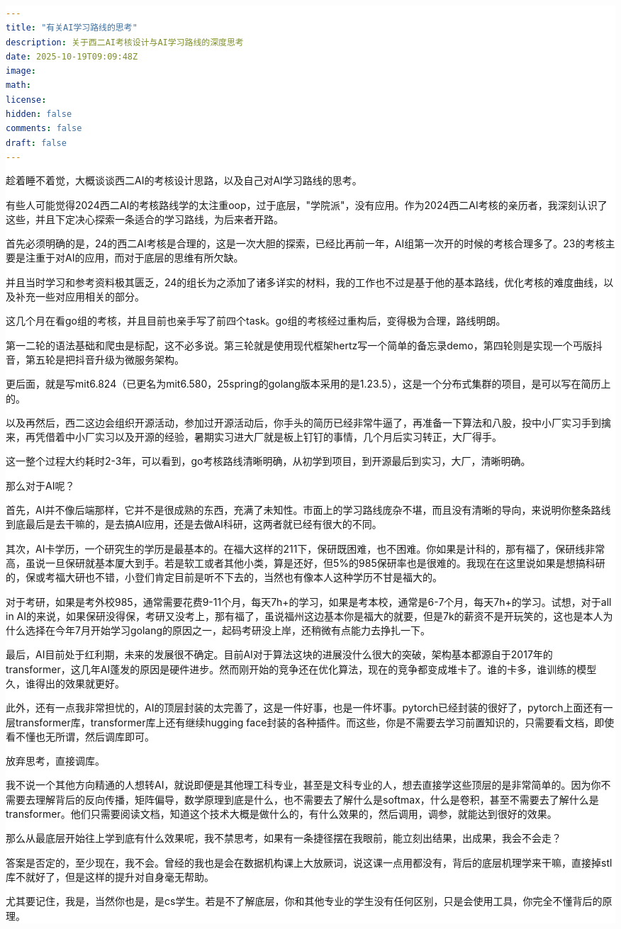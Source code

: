 ```yaml
---
title: "有关AI学习路线的思考"
description: 关于西二AI考核设计与AI学习路线的深度思考
date: 2025-10-19T09:09:48Z
image: 
math: 
license: 
hidden: false
comments: false
draft: false
---
```


趁着睡不着觉，大概谈谈西二AI的考核设计思路，以及自己对AI学习路线的思考。

有些人可能觉得2024西二AI的考核路线学的太注重oop，过于底层，"学院派"，没有应用。作为2024西二AI考核的亲历者，我深刻认识了这些，并且下定决心探索一条适合的学习路线，为后来者开路。

首先必须明确的是，24的西二AI考核是合理的，这是一次大胆的探索，已经比再前一年，AI组第一次开的时候的考核合理多了。23的考核主要是注重于对AI的应用，而对于底层的思维有所欠缺。

并且当时学习和参考资料极其匮乏，24的组长为之添加了诸多详实的材料，我的工作也不过是基于他的基本路线，优化考核的难度曲线，以及补充一些对应用相关的部分。

这几个月在看go组的考核，并且目前也亲手写了前四个task。go组的考核经过重构后，变得极为合理，路线明朗。

第一二轮的语法基础和爬虫是标配，这不必多说。第三轮就是使用现代框架hertz写一个简单的备忘录demo，第四轮则是实现一个丐版抖音，第五轮是把抖音升级为微服务架构。

更后面，就是写mit6.824（已更名为mit6.580，25spring的golang版本采用的是1.23.5），这是一个分布式集群的项目，是可以写在简历上的。

以及再然后，西二这边会组织开源活动，参加过开源活动后，你手头的简历已经非常牛逼了，再准备一下算法和八股，投中小厂实习手到擒来，再凭借着中小厂实习以及开源的经验，暑期实习进大厂就是板上钉钉的事情，几个月后实习转正，大厂得手。

这一整个过程大约耗时2-3年，可以看到，go考核路线清晰明确，从初学到项目，到开源最后到实习，大厂，清晰明确。

那么对于AI呢？

首先，AI并不像后端那样，它并不是很成熟的东西，充满了未知性。市面上的学习路线庞杂不堪，而且没有清晰的导向，来说明你整条路线到底最后是去干嘛的，是去搞AI应用，还是去做AI科研，这两者就已经有很大的不同。

其次，AI卡学历，一个研究生的学历是最基本的。在福大这样的211下，保研既困难，也不困难。你如果是计科的，那有福了，保研线非常高，虽说一旦保研就基本厦大到手。若是软工或者其他小类，算是还好，但5%的985保研率也是很难的。我现在在这里说如果是想搞科研的，保或考福大研也不错，小登们肯定目前是听不下去的，当然也有像本人这种学历不甘是福大的。

对于考研，如果是考外校985，通常需要花费9-11个月，每天7h+的学习，如果是考本校，通常是6-7个月，每天7h+的学习。试想，对于all in AI的来说，如果保研没得保，考研又没考上，那有福了，虽说福州这边基本你是福大的就要，但是7k的薪资不是开玩笑的，这也是本人为什么选择在今年7月开始学习golang的原因之一，起码考研没上岸，还稍微有点能力去挣扎一下。

最后，AI目前处于红利期，未来的发展很不确定。目前AI对于算法这块的进展没什么很大的突破，架构基本都源自于2017年的transformer，这几年AI蓬发的原因是硬件进步。然而刚开始的竞争还在优化算法，现在的竞争都变成堆卡了。谁的卡多，谁训练的模型久，谁得出的效果就更好。

此外，还有一点我非常担忧的，AI的顶层封装的太完善了，这是一件好事，也是一件坏事。pytorch已经封装的很好了，pytorch上面还有一层transformer库，transformer库上还有继续hugging face封装的各种插件。而这些，你是不需要去学习前置知识的，只需要看文档，即使看不懂也无所谓，然后调库即可。

放弃思考，直接调库。

我不说一个其他方向精通的人想转AI，就说即便是其他理工科专业，甚至是文科专业的人，想去直接学这些顶层的是非常简单的。因为你不需要去理解背后的反向传播，矩阵偏导，数学原理到底是什么，也不需要去了解什么是softmax，什么是卷积，甚至不需要去了解什么是transformer。他们只需要阅读文档，知道这个技术大概是做什么的，有什么效果的，然后调用，调参，就能达到很好的效果。

那么从最底层开始往上学到底有什么效果呢，我不禁思考，如果有一条捷径摆在我眼前，能立刻出结果，出成果，我会不会走？

答案是否定的，至少现在，我不会。曾经的我也是会在数据机构课上大放厥词，说这课一点用都没有，背后的底层机理学来干嘛，直接掉stl库不就好了，但是这样的提升对自身毫无帮助。

尤其要记住，我是，当然你也是，是cs学生。若是不了解底层，你和其他专业的学生没有任何区别，只是会使用工具，你完全不懂背后的原理。
